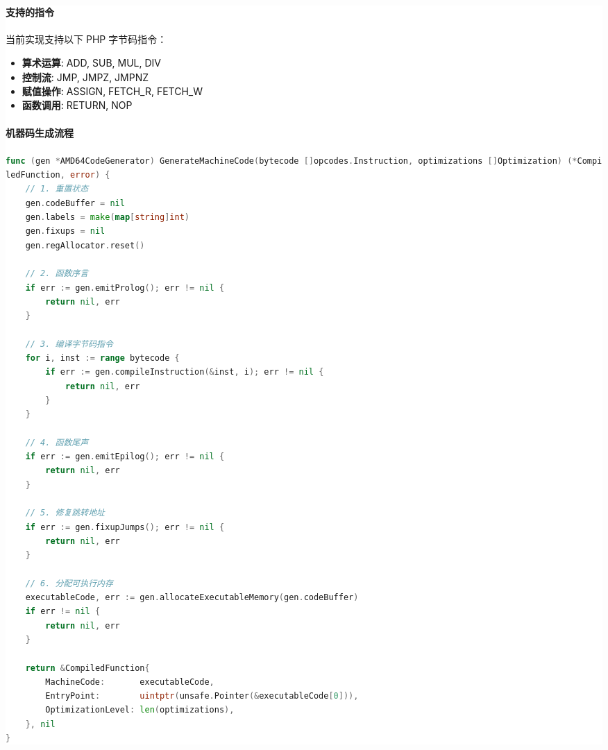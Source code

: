 #### 支持的指令

当前实现支持以下 PHP 字节码指令：

- **算术运算**: ADD, SUB, MUL, DIV
- **控制流**: JMP, JMPZ, JMPNZ
- **赋值操作**: ASSIGN, FETCH_R, FETCH_W
- **函数调用**: RETURN, NOP

#### 机器码生成流程

```go
func (gen *AMD64CodeGenerator) GenerateMachineCode(bytecode []opcodes.Instruction, optimizations []Optimization) (*CompiledFunction, error) {
    // 1. 重置状态
    gen.codeBuffer = nil
    gen.labels = make(map[string]int)
    gen.fixups = nil
    gen.regAllocator.reset()
    
    // 2. 函数序言
    if err := gen.emitProlog(); err != nil {
        return nil, err
    }
    
    // 3. 编译字节码指令
    for i, inst := range bytecode {
        if err := gen.compileInstruction(&inst, i); err != nil {
            return nil, err
        }
    }
    
    // 4. 函数尾声
    if err := gen.emitEpilog(); err != nil {
        return nil, err
    }
    
    // 5. 修复跳转地址
    if err := gen.fixupJumps(); err != nil {
        return nil, err
    }
    
    // 6. 分配可执行内存
    executableCode, err := gen.allocateExecutableMemory(gen.codeBuffer)
    if err != nil {
        return nil, err
    }
    
    return &CompiledFunction{
        MachineCode:       executableCode,
        EntryPoint:        uintptr(unsafe.Pointer(&executableCode[0])),
        OptimizationLevel: len(optimizations),
    }, nil
}
```
